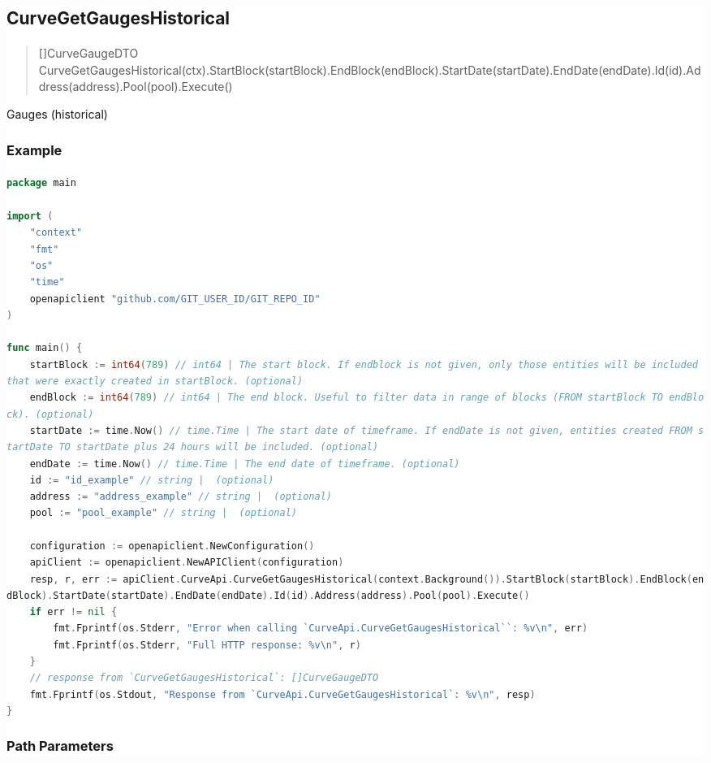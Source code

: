 
## CurveGetGaugesHistorical

> []CurveGaugeDTO CurveGetGaugesHistorical(ctx).StartBlock(startBlock).EndBlock(endBlock).StartDate(startDate).EndDate(endDate).Id(id).Address(address).Pool(pool).Execute()

Gauges (historical)



### Example

```go
package main

import (
    "context"
    "fmt"
    "os"
    "time"
    openapiclient "github.com/GIT_USER_ID/GIT_REPO_ID"
)

func main() {
    startBlock := int64(789) // int64 | The start block. If endblock is not given, only those entities will be included that were exactly created in startBlock. (optional)
    endBlock := int64(789) // int64 | The end block. Useful to filter data in range of blocks (FROM startBlock TO endBlock). (optional)
    startDate := time.Now() // time.Time | The start date of timeframe. If endDate is not given, entities created FROM startDate TO startDate plus 24 hours will be included. (optional)
    endDate := time.Now() // time.Time | The end date of timeframe. (optional)
    id := "id_example" // string |  (optional)
    address := "address_example" // string |  (optional)
    pool := "pool_example" // string |  (optional)

    configuration := openapiclient.NewConfiguration()
    apiClient := openapiclient.NewAPIClient(configuration)
    resp, r, err := apiClient.CurveApi.CurveGetGaugesHistorical(context.Background()).StartBlock(startBlock).EndBlock(endBlock).StartDate(startDate).EndDate(endDate).Id(id).Address(address).Pool(pool).Execute()
    if err != nil {
        fmt.Fprintf(os.Stderr, "Error when calling `CurveApi.CurveGetGaugesHistorical``: %v\n", err)
        fmt.Fprintf(os.Stderr, "Full HTTP response: %v\n", r)
    }
    // response from `CurveGetGaugesHistorical`: []CurveGaugeDTO
    fmt.Fprintf(os.Stdout, "Response from `CurveApi.CurveGetGaugesHistorical`: %v\n", resp)
}
```

### Path Parameters

